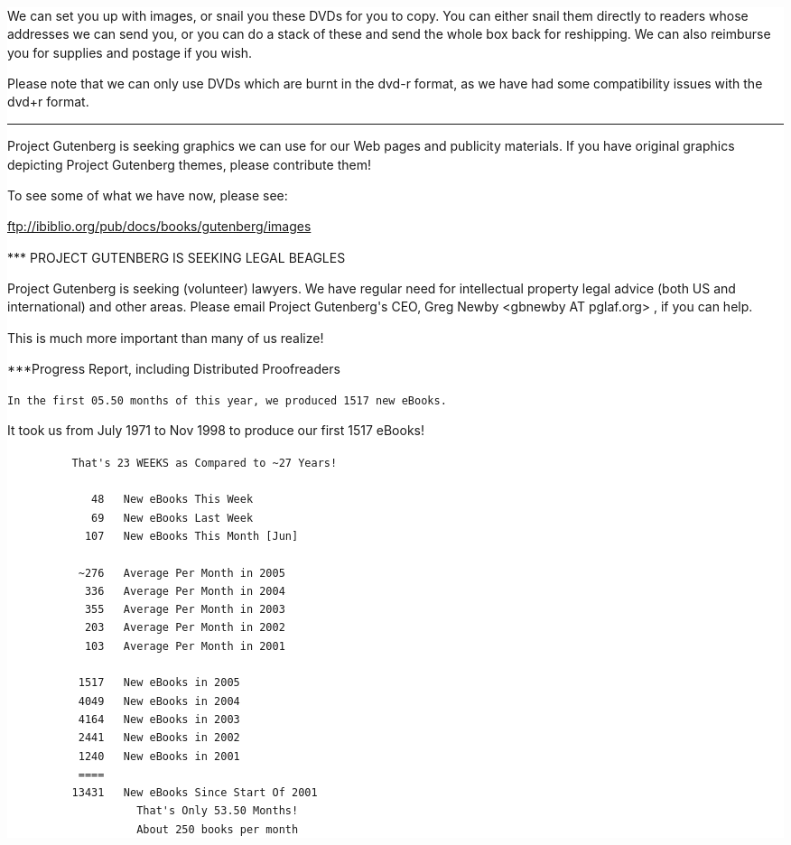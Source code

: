 We can set you up with images, or snail you these DVDs
for you to copy.  You can either snail them directly
to readers whose addresses we can send you, or you can
do a stack of these and send the whole box back for reshipping.
We can also reimburse you for supplies and postage if you wish.

Please note that we can only use DVDs which are burnt in the dvd-r format,
as we have had some compatibility issues with the dvd+r format.

***

Project Gutenberg is seeking graphics we can use for our Web
pages and publicity materials.  If you have original graphics
depicting Project Gutenberg themes, please contribute them!

To see some of what we have now, please see:

  ftp://ibiblio.org/pub/docs/books/gutenberg/images


*** PROJECT GUTENBERG IS SEEKING LEGAL BEAGLES

Project Gutenberg is seeking (volunteer) lawyers.
We have regular need for intellectual property legal advice
(both US and international) and other areas.  Please email
Project Gutenberg's CEO, Greg Newby &lt;gbnewby AT pglaf.org&gt; ,
if you can help.

This is much more important than many of us realize!


***Progress Report, including Distributed Proofreaders


    In the first 05.50 months of this year, we produced 1517 new eBooks.

It took us from July 1971 to Nov 1998 to produce our first 1517 eBooks!

              That's 23 WEEKS as Compared to ~27 Years!

                 48   New eBooks This Week
                 69   New eBooks Last Week
                107   New eBooks This Month [Jun]

               ~276   Average Per Month in 2005
                336   Average Per Month in 2004
                355   Average Per Month in 2003
                203   Average Per Month in 2002
                103   Average Per Month in 2001

               1517   New eBooks in 2005
               4049   New eBooks in 2004
               4164   New eBooks in 2003
               2441   New eBooks in 2002
               1240   New eBooks in 2001
               ====
              13431   New eBooks Since Start Of 2001
                        That's Only 53.50 Months!
                        About 250 books per month
